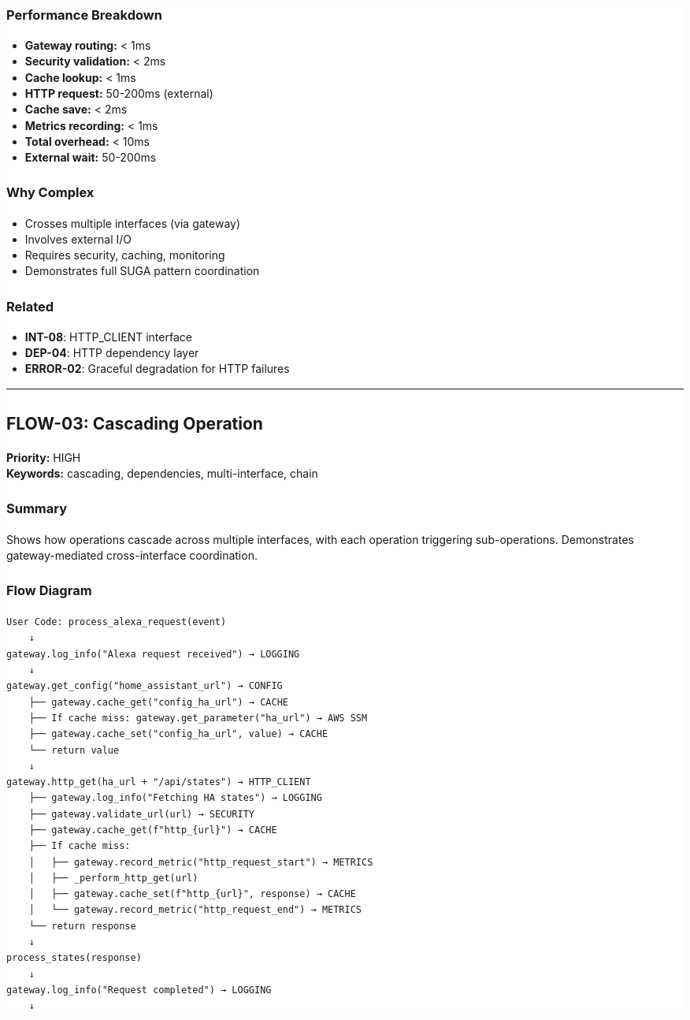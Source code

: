 
### Performance Breakdown

- **Gateway routing:** < 1ms
- **Security validation:** < 2ms
- **Cache lookup:** < 1ms
- **HTTP request:** 50-200ms (external)
- **Cache save:** < 2ms
- **Metrics recording:** < 1ms
- **Total overhead:** < 10ms
- **External wait:** 50-200ms

### Why Complex

- Crosses multiple interfaces (via gateway)
- Involves external I/O
- Requires security, caching, monitoring
- Demonstrates full SUGA pattern coordination

### Related

- **INT-08**: HTTP_CLIENT interface
- **DEP-04**: HTTP dependency layer
- **ERROR-02**: Graceful degradation for HTTP failures

---

## FLOW-03: Cascading Operation

**Priority:** HIGH  
**Keywords:** cascading, dependencies, multi-interface, chain

### Summary

Shows how operations cascade across multiple interfaces, with each operation triggering sub-operations. Demonstrates gateway-mediated cross-interface coordination.

### Flow Diagram

```
User Code: process_alexa_request(event)
    ↓
gateway.log_info("Alexa request received") → LOGGING
    ↓
gateway.get_config("home_assistant_url") → CONFIG
    ├── gateway.cache_get("config_ha_url") → CACHE
    ├── If cache miss: gateway.get_parameter("ha_url") → AWS SSM
    ├── gateway.cache_set("config_ha_url", value) → CACHE
    └── return value
    ↓
gateway.http_get(ha_url + "/api/states") → HTTP_CLIENT
    ├── gateway.log_info("Fetching HA states") → LOGGING
    ├── gateway.validate_url(url) → SECURITY
    ├── gateway.cache_get(f"http_{url}") → CACHE
    ├── If cache miss:
    │   ├── gateway.record_metric("http_request_start") → METRICS
    │   ├── _perform_http_get(url)
    │   ├── gateway.cache_set(f"http_{url}", response) → CACHE
    │   └── gateway.record_metric("http_request_end") → METRICS
    └── return response
    ↓
process_states(response)
    ↓
gateway.log_info("Request completed") → LOGGING
    ↓
```